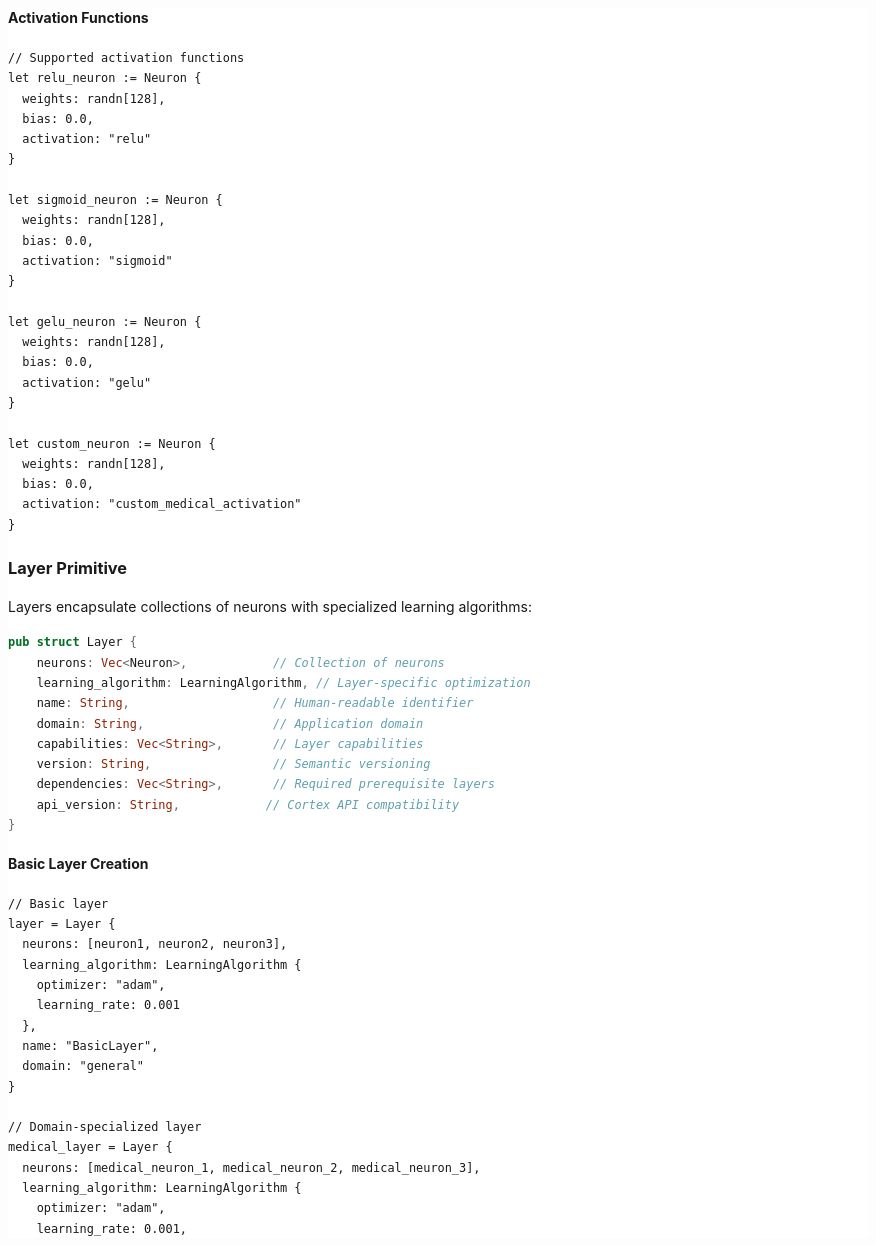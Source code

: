 #### Activation Functions

```cortex
// Supported activation functions
let relu_neuron := Neuron {
  weights: randn[128],
  bias: 0.0,
  activation: "relu"
}

let sigmoid_neuron := Neuron {
  weights: randn[128],
  bias: 0.0,
  activation: "sigmoid"
}

let gelu_neuron := Neuron {
  weights: randn[128],
  bias: 0.0,
  activation: "gelu"
}

let custom_neuron := Neuron {
  weights: randn[128],
  bias: 0.0,
  activation: "custom_medical_activation"
}
```

### Layer Primitive

Layers encapsulate collections of neurons with specialized learning algorithms:

```rust
pub struct Layer {
    neurons: Vec<Neuron>,            // Collection of neurons
    learning_algorithm: LearningAlgorithm, // Layer-specific optimization
    name: String,                    // Human-readable identifier
    domain: String,                  // Application domain
    capabilities: Vec<String>,       // Layer capabilities
    version: String,                 // Semantic versioning
    dependencies: Vec<String>,       // Required prerequisite layers
    api_version: String,            // Cortex API compatibility
}
```

#### Basic Layer Creation

```cortex
// Basic layer
layer = Layer {
  neurons: [neuron1, neuron2, neuron3],
  learning_algorithm: LearningAlgorithm {
    optimizer: "adam",
    learning_rate: 0.001
  },
  name: "BasicLayer",
  domain: "general"
}

// Domain-specialized layer
medical_layer = Layer {
  neurons: [medical_neuron_1, medical_neuron_2, medical_neuron_3],
  learning_algorithm: LearningAlgorithm {
    optimizer: "adam",
    learning_rate: 0.001,
```